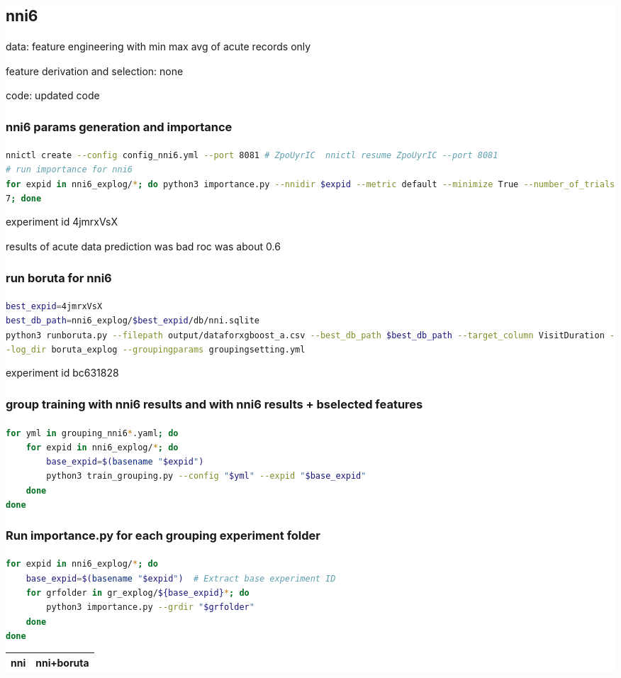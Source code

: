 
## nni6

data: feature engineering with min max avg of acute records only

feature derivation and selection: none

code: updated code

### nni6 params generation and importance
```bash
nnictl create --config config_nni6.yml --port 8081 # ZpoUyrIC  nnictl resume ZpoUyrIC --port 8081
# run importance for nni6
for expid in nni6_explog/*; do python3 importance.py --nnidir $expid --metric default --minimize True --number_of_trials 7; done
```
experiment id 4jmrxVsX

results of acute data prediction was bad roc was about 0.6

### run boruta for nni6
```bash
best_expid=4jmrxVsX
best_db_path=nni6_explog/$best_expid/db/nni.sqlite
python3 runboruta.py --filepath output/dataforxgboost_a.csv --best_db_path $best_db_path --target_column VisitDuration --log_dir boruta_explog --groupingparams groupingsetting.yml
```
experiment id bc631828


### group training with nni6 results and with nni6 results + bselected features
```bash
for yml in grouping_nni6*.yaml; do 
    for expid in nni6_explog/*; do
        base_expid=$(basename "$expid")
        python3 train_grouping.py --config "$yml" --expid "$base_expid"
    done
done
```

### Run importance.py for each grouping experiment folder
```bash
for expid in nni6_explog/*; do
    base_expid=$(basename "$expid")  # Extract base experiment ID
    for grfolder in gr_explog/${base_expid}*; do
        python3 importance.py --grdir "$grfolder"
    done
done
```

|nni|nni+boruta|
|---|---|